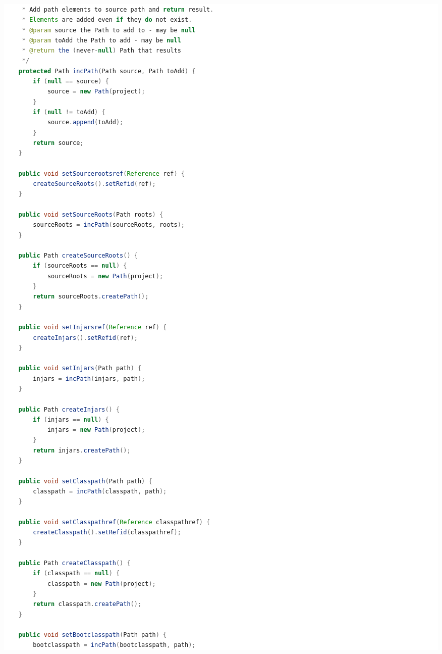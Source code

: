```java
     * Add path elements to source path and return result.
     * Elements are added even if they do not exist.
     * @param source the Path to add to - may be null
     * @param toAdd the Path to add - may be null
     * @return the (never-null) Path that results
     */
    protected Path incPath(Path source, Path toAdd) {
        if (null == source) {
            source = new Path(project); 
        }
        if (null != toAdd) {
            source.append(toAdd);
        }
        return source;
    }

    public void setSourcerootsref(Reference ref) {
        createSourceRoots().setRefid(ref);
    }
    
    public void setSourceRoots(Path roots) {
        sourceRoots = incPath(sourceRoots, roots);
    }

    public Path createSourceRoots() {
        if (sourceRoots == null) {
            sourceRoots = new Path(project);
        }
        return sourceRoots.createPath();
    }        
	
    public void setInjarsref(Reference ref) {
        createInjars().setRefid(ref);
    }
    
    public void setInjars(Path path) {
        injars = incPath(injars, path);
    }

    public Path createInjars() {
        if (injars == null) {
            injars = new Path(project);
        }
        return injars.createPath();
    }        
    
    public void setClasspath(Path path) {
        classpath = incPath(classpath, path);
    }

    public void setClasspathref(Reference classpathref) {
        createClasspath().setRefid(classpathref);
    }
        
    public Path createClasspath() {
        if (classpath == null) {
            classpath = new Path(project);
        }
        return classpath.createPath();
    }        

    public void setBootclasspath(Path path) {
        bootclasspath = incPath(bootclasspath, path);  
```